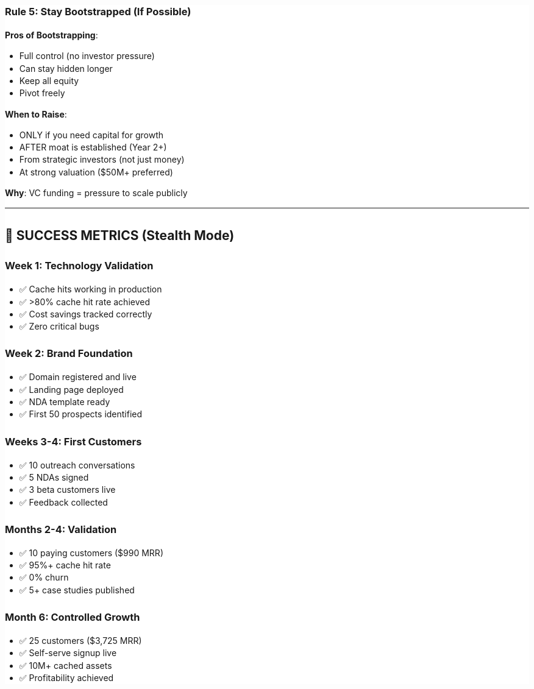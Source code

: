 
### Rule 5: Stay Bootstrapped (If Possible)

**Pros of Bootstrapping**:

- Full control (no investor pressure)
- Can stay hidden longer
- Keep all equity
- Pivot freely

**When to Raise**:

- ONLY if you need capital for growth
- AFTER moat is established (Year 2+)
- From strategic investors (not just money)
- At strong valuation ($50M+ preferred)

**Why**: VC funding = pressure to scale publicly

---

## 🎯 SUCCESS METRICS (Stealth Mode)

### Week 1: Technology Validation

- ✅ Cache hits working in production
- ✅ >80% cache hit rate achieved
- ✅ Cost savings tracked correctly
- ✅ Zero critical bugs

### Week 2: Brand Foundation

- ✅ Domain registered and live
- ✅ Landing page deployed
- ✅ NDA template ready
- ✅ First 50 prospects identified

### Weeks 3-4: First Customers

- ✅ 10 outreach conversations
- ✅ 5 NDAs signed
- ✅ 3 beta customers live
- ✅ Feedback collected

### Months 2-4: Validation

- ✅ 10 paying customers ($990 MRR)
- ✅ 95%+ cache hit rate
- ✅ 0% churn
- ✅ 5+ case studies published

### Month 6: Controlled Growth

- ✅ 25 customers ($3,725 MRR)
- ✅ Self-serve signup live
- ✅ 10M+ cached assets
- ✅ Profitability achieved
